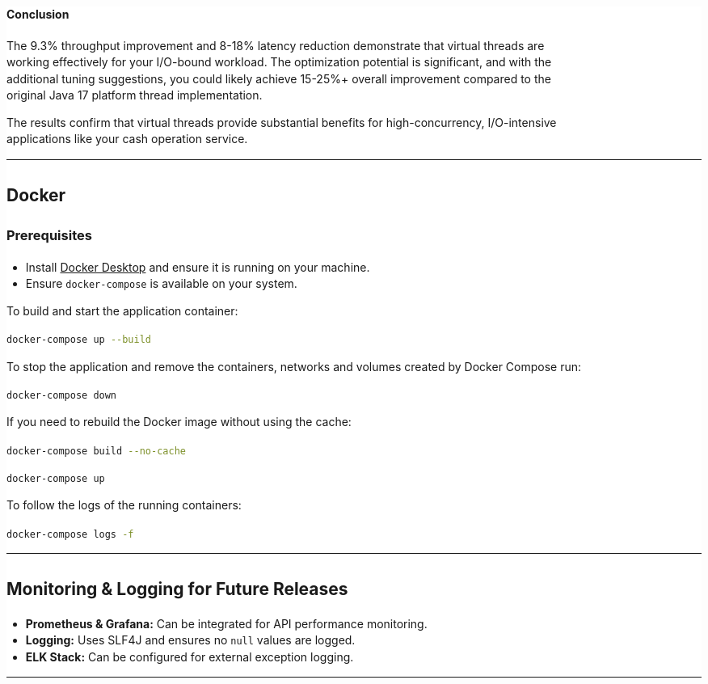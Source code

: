 #### **Conclusion**

The 9.3% throughput improvement and 8-18% latency reduction demonstrate that virtual threads are <br>
working effectively for your I/O-bound workload. The optimization potential is significant, and with the <br>
additional tuning suggestions, you could likely achieve 15-25%+ overall improvement compared to the <br>
original Java 17 platform thread implementation.

The results confirm that virtual threads provide substantial benefits for high-concurrency, I/O-intensive <br> 
applications like your cash operation service.

---
## Docker

### Prerequisites
- Install [Docker Desktop](https://www.docker.com/products/docker-desktop) and ensure it is running on your machine.
- Ensure `docker-compose` is available on your system.

To build and start the application container:

```sh
docker-compose up --build
```

To stop the application and remove the containers, networks and volumes created by Docker Compose run:

```sh
docker-compose down
```
If you need to rebuild the Docker image without using the cache:

```sh
docker-compose build --no-cache
```

```sh
docker-compose up
```

To follow the logs of the running containers:

```sh
docker-compose logs -f

```

---

## Monitoring & Logging for Future Releases
- **Prometheus & Grafana:** Can be integrated for API performance monitoring.
- **Logging:** Uses SLF4J and ensures no `null` values are logged.
- **ELK Stack:** Can be configured for external exception logging.

---